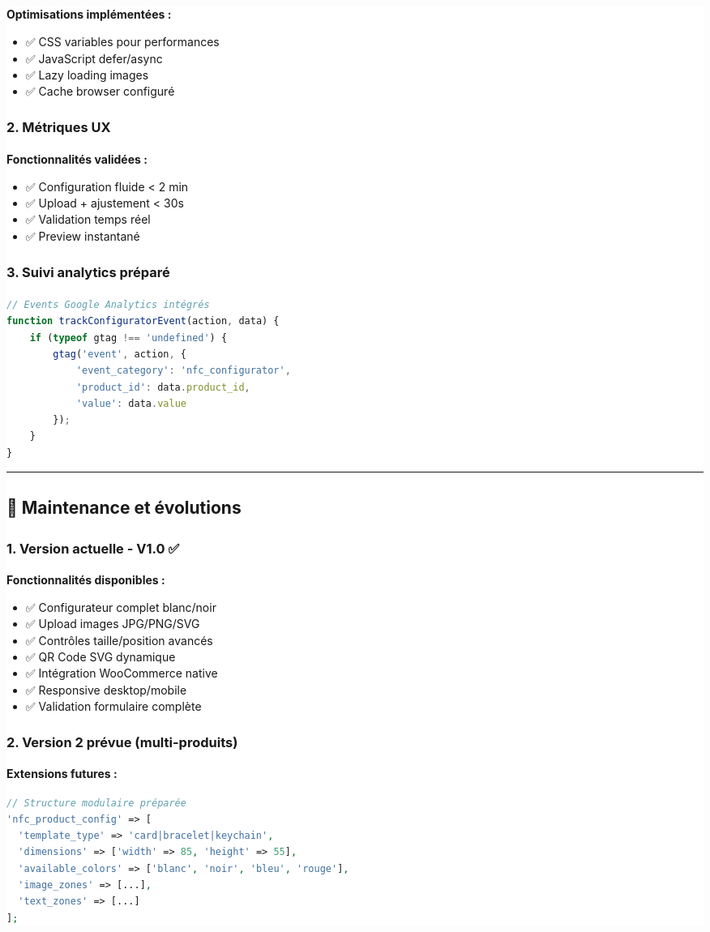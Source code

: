 **Optimisations implémentées :**
- ✅ CSS variables pour performances
- ✅ JavaScript defer/async
- ✅ Lazy loading images
- ✅ Cache browser configuré

### 2. Métriques UX

**Fonctionnalités validées :**
- ✅ Configuration fluide < 2 min
- ✅ Upload + ajustement < 30s
- ✅ Validation temps réel
- ✅ Preview instantané

### 3. Suivi analytics préparé

```javascript
// Events Google Analytics intégrés
function trackConfiguratorEvent(action, data) {
    if (typeof gtag !== 'undefined') {
        gtag('event', action, {
            'event_category': 'nfc_configurator',
            'product_id': data.product_id,
            'value': data.value
        });
    }
}
```

---

## 🔧 Maintenance et évolutions

### 1. Version actuelle - V1.0 ✅

**Fonctionnalités disponibles :**
- ✅ Configurateur complet blanc/noir
- ✅ Upload images JPG/PNG/SVG
- ✅ Contrôles taille/position avancés
- ✅ QR Code SVG dynamique
- ✅ Intégration WooCommerce native
- ✅ Responsive desktop/mobile
- ✅ Validation formulaire complète

### 2. Version 2 prévue (multi-produits)

**Extensions futures :**
```php
// Structure modulaire préparée
'nfc_product_config' => [
  'template_type' => 'card|bracelet|keychain',
  'dimensions' => ['width' => 85, 'height' => 55],
  'available_colors' => ['blanc', 'noir', 'bleu', 'rouge'],
  'image_zones' => [...],
  'text_zones' => [...]
];
```
